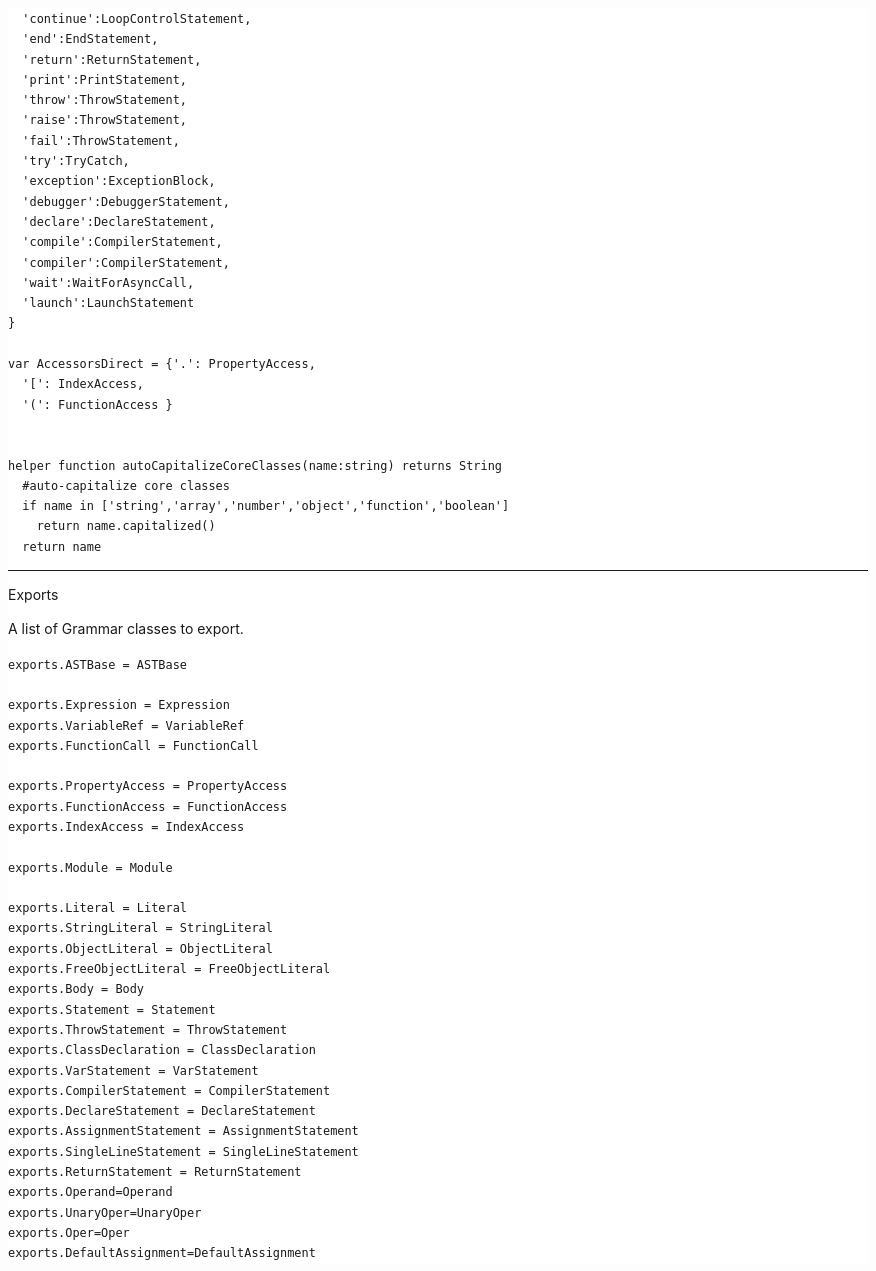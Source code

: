       'continue':LoopControlStatement,
      'end':EndStatement,
      'return':ReturnStatement,
      'print':PrintStatement,
      'throw':ThrowStatement,
      'raise':ThrowStatement,
      'fail':ThrowStatement,
      'try':TryCatch,
      'exception':ExceptionBlock,
      'debugger':DebuggerStatement, 
      'declare':DeclareStatement,
      'compile':CompilerStatement,
      'compiler':CompilerStatement,
      'wait':WaitForAsyncCall, 
      'launch':LaunchStatement
    }

    var AccessorsDirect = {'.': PropertyAccess,
      '[': IndexAccess,
      '(': FunctionAccess }


    helper function autoCapitalizeCoreClasses(name:string) returns String
      #auto-capitalize core classes
      if name in ['string','array','number','object','function','boolean']
        return name.capitalized()
      return name

------------
Exports

A list of Grammar classes to export.

    exports.ASTBase = ASTBase

    exports.Expression = Expression
    exports.VariableRef = VariableRef
    exports.FunctionCall = FunctionCall

    exports.PropertyAccess = PropertyAccess
    exports.FunctionAccess = FunctionAccess
    exports.IndexAccess = IndexAccess

    exports.Module = Module

    exports.Literal = Literal
    exports.StringLiteral = StringLiteral
    exports.ObjectLiteral = ObjectLiteral
    exports.FreeObjectLiteral = FreeObjectLiteral
    exports.Body = Body
    exports.Statement = Statement
    exports.ThrowStatement = ThrowStatement
    exports.ClassDeclaration = ClassDeclaration
    exports.VarStatement = VarStatement
    exports.CompilerStatement = CompilerStatement
    exports.DeclareStatement = DeclareStatement
    exports.AssignmentStatement = AssignmentStatement
    exports.SingleLineStatement = SingleLineStatement
    exports.ReturnStatement = ReturnStatement
    exports.Operand=Operand    
    exports.UnaryOper=UnaryOper
    exports.Oper=Oper
    exports.DefaultAssignment=DefaultAssignment
